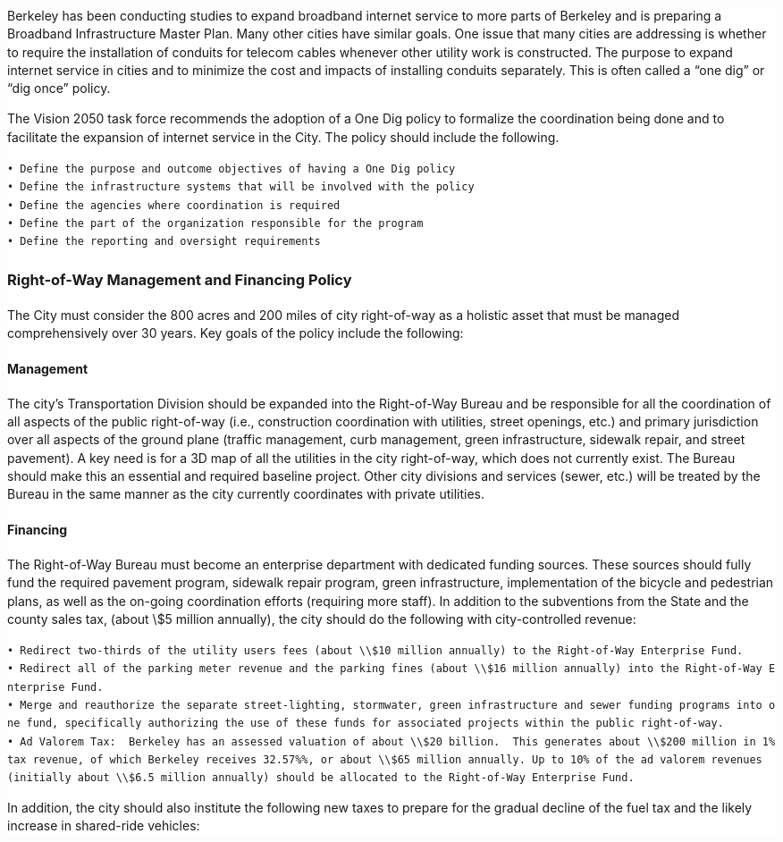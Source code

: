 Berkeley has been conducting studies to expand broadband internet service to more parts of Berkeley and is preparing a Broadband Infrastructure Master Plan. Many other cities have similar goals. One issue that many cities are addressing is whether to require the installation of conduits for telecom cables whenever other utility work is constructed. The purpose to expand internet service in cities and to minimize the cost and impacts of installing conduits separately. This is often called a “one dig” or “dig once” policy.

The Vision 2050 task force recommends the adoption of a One Dig policy to formalize the coordination being done and to facilitate the expansion of internet service in the City. The policy should include the following.

    • Define the purpose and outcome objectives of having a One Dig policy
    • Define the infrastructure systems that will be involved with the policy
    • Define the agencies where coordination is required
    • Define the part of the organization responsible for the program
    • Define the reporting and oversight requirements

### Right-of-Way Management and Financing Policy
The City must consider the 800 acres and 200 miles of city right-of-way as a holistic asset that must be managed comprehensively over 30 years.  Key goals of the policy include the following:

#### Management
The city’s Transportation Division should be expanded into the Right-of-Way Bureau and be responsible for all the coordination of all aspects of the public right-of-way (i.e., construction coordination with utilities, street openings, etc.) and primary jurisdiction over all aspects of the ground plane (traffic management, curb management, green infrastructure, sidewalk repair, and street pavement).  A key need is for a 3D map of all the utilities in the city right-of-way, which does not currently exist.  The Bureau should make this an essential and required baseline project. Other city divisions and services (sewer, etc.) will be treated by the Bureau in the same manner as the city currently coordinates with private utilities.

#### Financing
The Right-of-Way Bureau must become an enterprise department with dedicated funding sources.  These sources should fully fund the required pavement program, sidewalk repair program, green infrastructure, implementation of the bicycle and pedestrian plans, as well as the on-going coordination efforts (requiring more staff). In addition to the subventions from the State and the county sales tax, (about \\$5 million annually), the city should do the following with city-controlled revenue:

    • Redirect two-thirds of the utility users fees (about \\$10 million annually) to the Right-of-Way Enterprise Fund.
    • Redirect all of the parking meter revenue and the parking fines (about \\$16 million annually) into the Right-of-Way Enterprise Fund.
    • Merge and reauthorize the separate street-lighting, stormwater, green infrastructure and sewer funding programs into one fund, specifically authorizing the use of these funds for associated projects within the public right-of-way.
    • Ad Valorem Tax:  Berkeley has an assessed valuation of about \\$20 billion.  This generates about \\$200 million in 1% tax revenue, of which Berkeley receives 32.57%%, or about \\$65 million annually. Up to 10% of the ad valorem revenues (initially about \\$6.5 million annually) should be allocated to the Right-of-Way Enterprise Fund.

In addition, the city should also institute the following new taxes to prepare for the gradual decline of the fuel tax and the likely increase in shared-ride vehicles:
